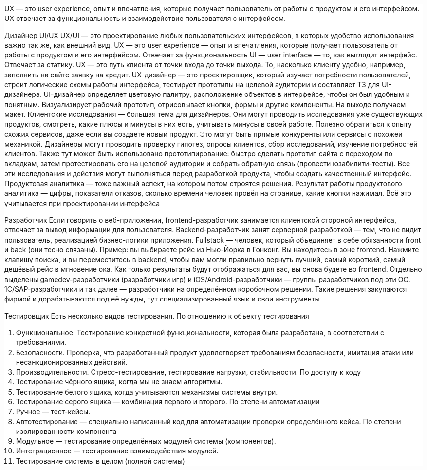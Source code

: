 UX — это user experience, опыт и впечатления, которые получает пользователь от работы с продуктом и его интерфейсом. UX отвечает за функциональность и взаимодействие пользователя с интерфейсом.


Дизайнер UI/UX
UX/UI — это проектирование любых пользовательских интерфейсов, в которых удобство использования важно так же, как внешний вид.
UX — это user experience — опыт и впечатления, которые получает пользователь от работы с продуктом и его интерфейсом. Отвечает за функциональность
UI — user interface — то, как выглядит интерфейс. Отвечает за статику.
UX — это путь клиента от точки входа до точки выхода. То, насколько клиенту удобно, например, заполнить на сайте заявку на кредит.
UX-дизайнер — это проектировщик, который изучает потребности пользователей, строит логические схемы работы интерфейса, тестирует прототипы на целевой аудитории и составляет ТЗ для UI-дизайнера. 
UI-дизайнер определяет цветовую палитру, расположение объектов в интерфейсе, чтобы он был удобным и понятным. Визуализирует рабочий прототип, отрисовывает кнопки, формы и другие компоненты. На выходе получаем макет.
Клиентские исследования — большая тема для дизайнеров. Они могут проводить исследования уже существующих продуктов, смотреть, какие плюсы и минусы в них есть, учитывать минусы в своей работе. Полезно обратиться к опыту схожих сервисов, даже если вы создаёте новый продукт. Это могут быть прямые конкуренты или сервисы с похожей механикой.
Дизайнеры могут проводить проверку гипотез, опросы клиентов, сбор исследований, изучение потребностей клиентов. Также тут может быть использовано прототипирование: быстро сделать прототип сайта с переходом по вкладкам, затем протестировать его на целевой аудитории и собрать обратную связь (провести юзабилити-тесты). 
Все эти исследования и действия могут выполняться перед разработкой продукта, чтобы создать качественный интерфейс. 
Продуктовая аналитика — тоже важный аспект, на котором потом строятся решения. Результат работы продуктового аналитика — цифры, показатели отказов, сколько времени человек провёл на странице, какие кнопки нажимал. Всё это учитывается при проектировании интерфейса


Разработчик
Если говорить о веб-приложении, frontend-разработчик занимается клиентской стороной интерфейса, отвечает за вывод информации для пользователя. Backend-разработчик занят серверной разработкой — тем, что не видит пользователь, реализацией бизнес-логики приложения. Fullstack — человек, который объединяет в себе обязанности front и back (они тесно связаны).
Пример: вы выбираете рейс из Нью-Йорка в Гонконг. Вы находитесь в зоне frontend. Нажмите клавишу поиска, и вы переместитесь в backend, чтобы вам могли правильно вернуть лучший, самый короткий, самый дешёвый рейс в мгновение ока. Как только результаты будут отображаться для вас, вы снова будете во frontend. 
Отдельно выделены gamedev-разработчики (разработчики игр) и iOS/Android-разработчики — группы разработчиков под эти ОС. 
1С/SAP-разработчики и так далее — разработчики на определённом коробочном решении. Такие решения закупаются фирмой и дорабатываются под её нужды, тут специализированный язык и свои инструменты.


Тестировщик
Есть несколько видов тестирования.
По отношению к объекту тестирования
1.	Функциональное. Тестирование конкретной функциональности, которая была разработана, в соответствии с требованиями.
2.	Безопасности. Проверка, что разработанный продукт удовлетворяет требованиям безопасности, имитация атаки или несанкционированных действий.
3.	Производительности. Стресс-тестирование, тестирование нагрузки, стабильности.
По доступу к коду
1.	Тестирование чёрного ящика, когда мы не знаем алгоритмы. 
2.	Тестирование белого ящика, когда учитываются механизмы системы внутри.
3.	Тестирование серого ящика — комбинация первого и второго.
По степени автоматизации
1.	Ручное — тест-кейсы.
2.	Автотестирование — специально написанный код для автоматизации проверки определённого кейса. 
По степени изолированности компонента
1.	Модульное — тестирование определённых модулей системы (компонентов).
2.	Интеграционное — тестирование взаимодействия модулей.
3.	Тестирование системы в целом (полной системы).
